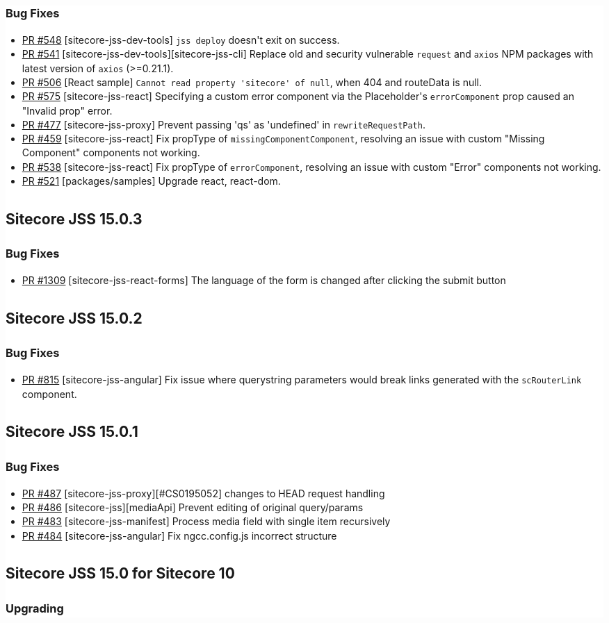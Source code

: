 
### Bug Fixes
* [PR #548](https://github.com/Sitecore/jss/pull/548) [sitecore-jss-dev-tools] `jss deploy` doesn't exit on success.
* [PR #541](https://github.com/Sitecore/jss/pull/541) [sitecore-jss-dev-tools][sitecore-jss-cli] Replace old and security vulnerable `request` and `axios` NPM packages with latest version of `axios` (>=0.21.1).
* [PR #506](https://github.com/Sitecore/jss/pull/506) [React sample] `Cannot read property 'sitecore' of null`, when 404 and routeData is null.
* [PR #575](https://github.com/Sitecore/jss/pull/575) [sitecore-jss-react] Specifying a custom error component via the Placeholder's `errorComponent` prop caused an "Invalid prop" error.
* [PR #477](https://github.com/Sitecore/jss/pull/477) [sitecore-jss-proxy] Prevent passing 'qs' as 'undefined' in `rewriteRequestPath`.
* [PR #459](https://github.com/Sitecore/jss/pull/459) [sitecore-jss-react] Fix propType of `missingComponentComponent`, resolving an issue with custom "Missing Component" components not working.
* [PR #538](https://github.com/Sitecore/jss/pull/538) [sitecore-jss-react] Fix propType of `errorComponent`, resolving an issue with custom "Error" components not working.
* [PR #521](https://github.com/Sitecore/jss/pull/521) [packages/samples] Upgrade react, react-dom.

## Sitecore JSS 15.0.3

### Bug Fixes

* [PR #1309](https://github.com/Sitecore/jss/pull/1309) [sitecore-jss-react-forms] The language of the form is changed after clicking the submit button

## Sitecore JSS 15.0.2

### Bug Fixes

* [PR #815](https://github.com/sitecore/jss/pull/815) [sitecore-jss-angular] Fix issue where querystring parameters would break links generated with the `scRouterLink` component.

## Sitecore JSS 15.0.1

### Bug Fixes

* [PR #487](https://github.com/Sitecore/jss/pull/487) [sitecore-jss-proxy][#CS0195052] changes to HEAD request handling
* [PR #486](https://github.com/Sitecore/jss/pull/486) [sitecore-jss][mediaApi] Prevent editing of original query/params
* [PR #483](https://github.com/Sitecore/jss/pull/483) [sitecore-jss-manifest] Process media field with single item recursively
* [PR #484](https://github.com/Sitecore/jss/pull/484) [sitecore-jss-angular] Fix ngcc.config.js incorrect structure

## Sitecore JSS 15.0 for Sitecore 10

### Upgrading
